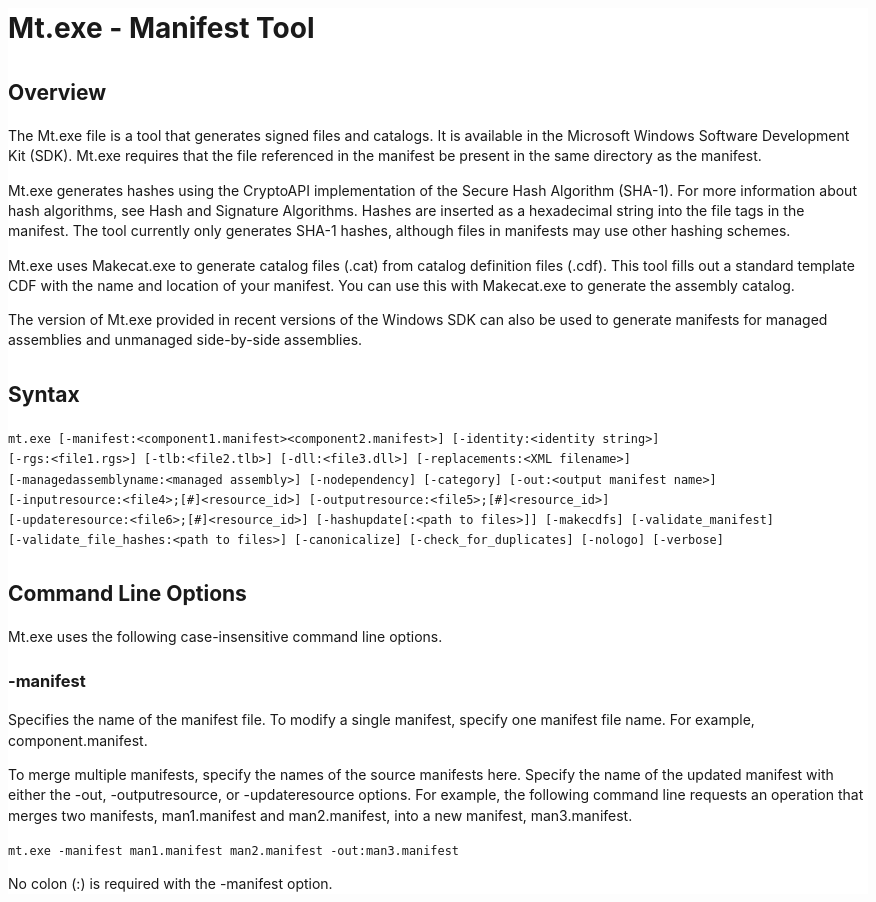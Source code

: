 # Mt.exe - Manifest Tool

## Overview

The Mt.exe file is a tool that generates signed files and catalogs. It is available in the Microsoft Windows Software Development Kit (SDK). Mt.exe requires that the file referenced in the manifest be present in the same directory as the manifest.

Mt.exe generates hashes using the CryptoAPI implementation of the Secure Hash Algorithm (SHA-1). For more information about hash algorithms, see Hash and Signature Algorithms. Hashes are inserted as a hexadecimal string into the file tags in the manifest. The tool currently only generates SHA-1 hashes, although files in manifests may use other hashing schemes.

Mt.exe uses Makecat.exe to generate catalog files (.cat) from catalog definition files (.cdf). This tool fills out a standard template CDF with the name and location of your manifest. You can use this with Makecat.exe to generate the assembly catalog.

The version of Mt.exe provided in recent versions of the Windows SDK can also be used to generate manifests for managed assemblies and unmanaged side-by-side assemblies.

## Syntax

```
mt.exe [-manifest:<component1.manifest><component2.manifest>] [-identity:<identity string>] 
[-rgs:<file1.rgs>] [-tlb:<file2.tlb>] [-dll:<file3.dll>] [-replacements:<XML filename>]
[-managedassemblyname:<managed assembly>] [-nodependency] [-category] [-out:<output manifest name>]
[-inputresource:<file4>;[#]<resource_id>] [-outputresource:<file5>;[#]<resource_id>] 
[-updateresource:<file6>;[#]<resource_id>] [-hashupdate[:<path to files>]] [-makecdfs] [-validate_manifest]
[-validate_file_hashes:<path to files>] [-canonicalize] [-check_for_duplicates] [-nologo] [-verbose]
```

## Command Line Options

Mt.exe uses the following case-insensitive command line options.

### -manifest

Specifies the name of the manifest file. To modify a single manifest, specify one manifest file name. For example, component.manifest.

To merge multiple manifests, specify the names of the source manifests here. Specify the name of the updated manifest with either the -out, -outputresource, or -updateresource options. For example, the following command line requests an operation that merges two manifests, man1.manifest and man2.manifest, into a new manifest, man3.manifest.

```
mt.exe -manifest man1.manifest man2.manifest -out:man3.manifest
```

No colon (:) is required with the -manifest option.

